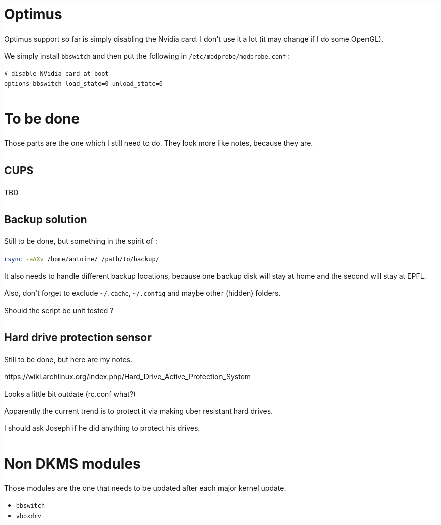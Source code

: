 # Optimus
Optimus support so far is simply disabling the Nvidia card.
I don't use it a lot (it may change if I do some OpenGL).

We simply install `bbswitch` and then put the following in `/etc/modprobe/modprobe.conf` :

```
# disable NVidia card at boot
options bbswitch load_state=0 unload_state=0
```

# To be done
Those parts are the one which I still need to do.
They look more like notes, because they are.

## CUPS
TBD

## Backup solution
Still to be done, but something in the spirit of :
```sh
rsync -aAXv /home/antoine/ /path/to/backup/
```

It also needs to handle different backup locations, because one backup disk will stay at home and the second will stay at EPFL.

Also, don't forget to exclude `~/.cache`, `~/.config` and maybe other (hidden) folders.

Should the script be unit tested ?

## Hard drive protection sensor
Still to be done, but here are my notes.

https://wiki.archlinux.org/index.php/Hard_Drive_Active_Protection_System

Looks a little bit outdate (rc.conf what?)

Apparently the current trend is to protect it via making uber resistant hard drives.

I should ask Joseph if he did anything to protect his drives.

# Non DKMS modules
Those modules are the one that needs to be updated after each major kernel update.
* `bbswitch`
* `vboxdrv`
